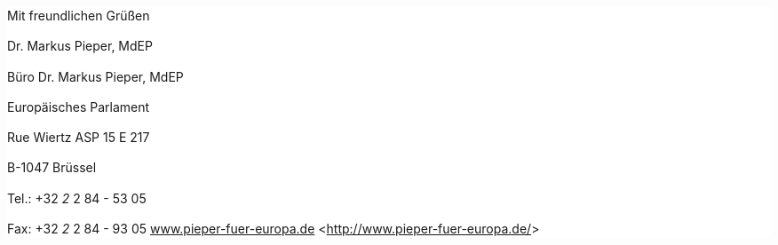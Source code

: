 Mit freundlichen Grüßen

Dr. Markus Pieper, MdEP

Büro Dr. Markus Pieper, MdEP

Europäisches Parlament

Rue Wiertz ASP 15 E 217

B-1047 Brüssel

Tel.: +32 *2* 2 84 - 53 05

Fax: +32 *2* 2 84 - 93 05 www.pieper-fuer-europa.de
\<<http://www.pieper-fuer-europa.de/>\>

